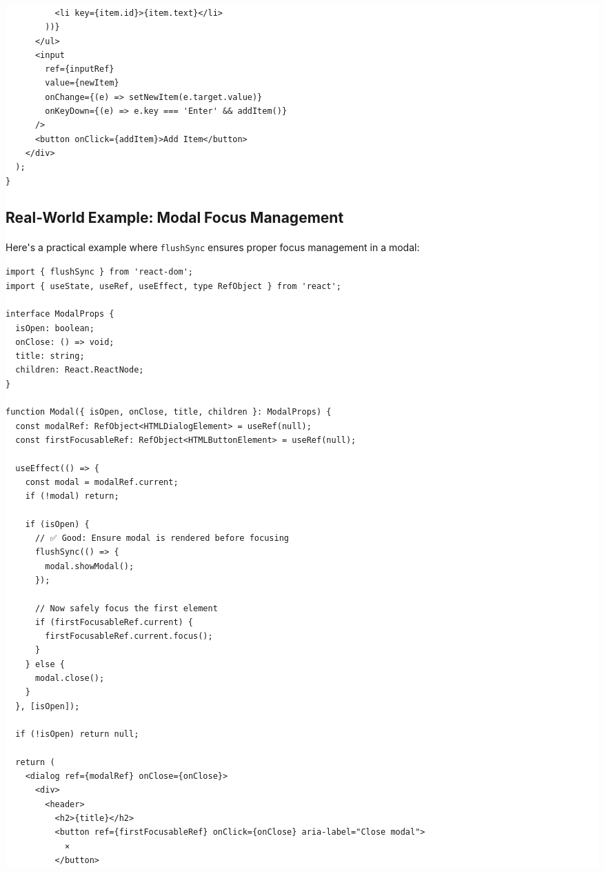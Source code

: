 ```tsx
          <li key={item.id}>{item.text}</li>
        ))}
      </ul>
      <input
        ref={inputRef}
        value={newItem}
        onChange={(e) => setNewItem(e.target.value)}
        onKeyDown={(e) => e.key === 'Enter' && addItem()}
      />
      <button onClick={addItem}>Add Item</button>
    </div>
  );
}
```

## Real-World Example: Modal Focus Management

Here's a practical example where `flushSync` ensures proper focus management in a modal:

```tsx
import { flushSync } from 'react-dom';
import { useState, useRef, useEffect, type RefObject } from 'react';

interface ModalProps {
  isOpen: boolean;
  onClose: () => void;
  title: string;
  children: React.ReactNode;
}

function Modal({ isOpen, onClose, title, children }: ModalProps) {
  const modalRef: RefObject<HTMLDialogElement> = useRef(null);
  const firstFocusableRef: RefObject<HTMLButtonElement> = useRef(null);

  useEffect(() => {
    const modal = modalRef.current;
    if (!modal) return;

    if (isOpen) {
      // ✅ Good: Ensure modal is rendered before focusing
      flushSync(() => {
        modal.showModal();
      });

      // Now safely focus the first element
      if (firstFocusableRef.current) {
        firstFocusableRef.current.focus();
      }
    } else {
      modal.close();
    }
  }, [isOpen]);

  if (!isOpen) return null;

  return (
    <dialog ref={modalRef} onClose={onClose}>
      <div>
        <header>
          <h2>{title}</h2>
          <button ref={firstFocusableRef} onClick={onClose} aria-label="Close modal">
            ×
          </button>
```